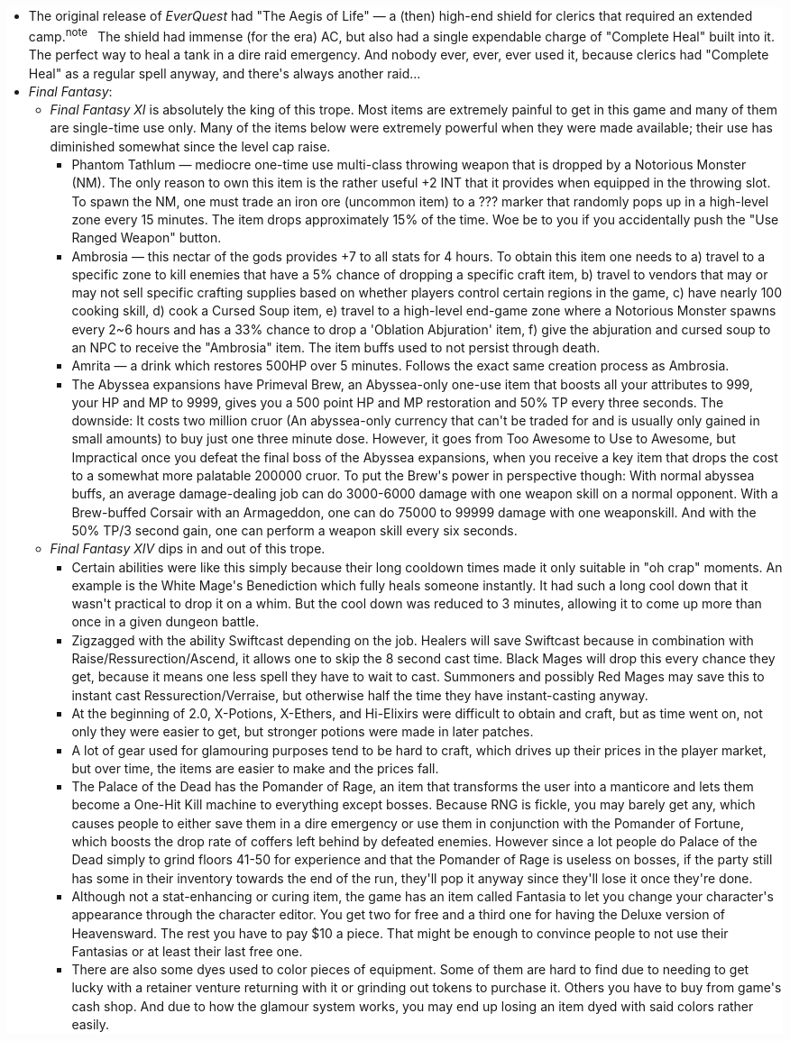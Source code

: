 -   The original release of _EverQuest_ had "The Aegis of Life" — a (then) high-end shield for clerics that required an extended camp.<sup>note&nbsp;</sup>  The shield had immense (for the era) AC, but also had a single expendable charge of "Complete Heal" built into it. The perfect way to heal a tank in a dire raid emergency. And nobody ever, ever, ever used it, because clerics had "Complete Heal" as a regular spell anyway, and there's always another raid...
-   _Final Fantasy_:
    -   _Final Fantasy XI_ is absolutely the king of this trope. Most items are extremely painful to get in this game and many of them are single-time use only. Many of the items below were extremely powerful when they were made available; their use has diminished somewhat since the level cap raise.
        -   Phantom Tathlum — mediocre one-time use multi-class throwing weapon that is dropped by a Notorious Monster (NM). The only reason to own this item is the rather useful +2 INT that it provides when equipped in the throwing slot. To spawn the NM, one must trade an iron ore (uncommon item) to a ??? marker that randomly pops up in a high-level zone every 15 minutes. The item drops approximately 15% of the time. Woe be to you if you accidentally push the "Use Ranged Weapon" button.
        -   Ambrosia — this nectar of the gods provides +7 to all stats for 4 hours. To obtain this item one needs to a) travel to a specific zone to kill enemies that have a 5% chance of dropping a specific craft item, b) travel to vendors that may or may not sell specific crafting supplies based on whether players control certain regions in the game, c) have nearly 100 cooking skill, d) cook a Cursed Soup item, e) travel to a high-level end-game zone where a Notorious Monster spawns every 2~6 hours and has a 33% chance to drop a 'Oblation Abjuration' item, f) give the abjuration and cursed soup to an NPC to receive the "Ambrosia" item. The item buffs used to not persist through death.
        -   Amrita — a drink which restores 500HP over 5 minutes. Follows the exact same creation process as Ambrosia.
        -   The Abyssea expansions have Primeval Brew, an Abyssea-only one-use item that boosts all your attributes to 999, your HP and MP to 9999, gives you a 500 point HP and MP restoration and 50% TP every three seconds. The downside: It costs two million cruor (An abyssea-only currency that can't be traded for and is usually only gained in small amounts) to buy just one three minute dose. However, it goes from Too Awesome to Use to Awesome, but Impractical once you defeat the final boss of the Abyssea expansions, when you receive a key item that drops the cost to a somewhat more palatable 200000 cruor. To put the Brew's power in perspective though: With normal abyssea buffs, an average damage-dealing job can do 3000-6000 damage with one weapon skill on a normal opponent. With a Brew-buffed Corsair with an Armageddon, one can do 75000 to 99999 damage with one weaponskill. And with the 50% TP/3 second gain, one can perform a weapon skill every six seconds.
    -   _Final Fantasy XIV_ dips in and out of this trope.
        -   Certain abilities were like this simply because their long cooldown times made it only suitable in "oh crap" moments. An example is the White Mage's Benediction which fully heals someone instantly. It had such a long cool down that it wasn't practical to drop it on a whim. But the cool down was reduced to 3 minutes, allowing it to come up more than once in a given dungeon battle.
        -   Zigzagged with the ability Swiftcast depending on the job. Healers will save Swiftcast because in combination with Raise/Ressurection/Ascend, it allows one to skip the 8 second cast time. Black Mages will drop this every chance they get, because it means one less spell they have to wait to cast. Summoners and possibly Red Mages may save this to instant cast Ressurection/Verraise, but otherwise half the time they have instant-casting anyway.
        -   At the beginning of 2.0, X-Potions, X-Ethers, and Hi-Elixirs were difficult to obtain and craft, but as time went on, not only they were easier to get, but stronger potions were made in later patches.
        -   A lot of gear used for glamouring purposes tend to be hard to craft, which drives up their prices in the player market, but over time, the items are easier to make and the prices fall.
        -   The Palace of the Dead has the Pomander of Rage, an item that transforms the user into a manticore and lets them become a One-Hit Kill machine to everything except bosses. Because RNG is fickle, you may barely get any, which causes people to either save them in a dire emergency or use them in conjunction with the Pomander of Fortune, which boosts the drop rate of coffers left behind by defeated enemies. However since a lot people do Palace of the Dead simply to grind floors 41-50 for experience and that the Pomander of Rage is useless on bosses, if the party still has some in their inventory towards the end of the run, they'll pop it anyway since they'll lose it once they're done.
        -   Although not a stat-enhancing or curing item, the game has an item called Fantasia to let you change your character's appearance through the character editor. You get two for free and a third one for having the Deluxe version of Heavensward. The rest you have to pay $10 a piece. That might be enough to convince people to not use their Fantasias or at least their last free one.
        -   There are also some dyes used to color pieces of equipment. Some of them are hard to find due to needing to get lucky with a retainer venture returning with it or grinding out tokens to purchase it. Others you have to buy from game's cash shop. And due to how the glamour system works, you may end up losing an item dyed with said colors rather easily.